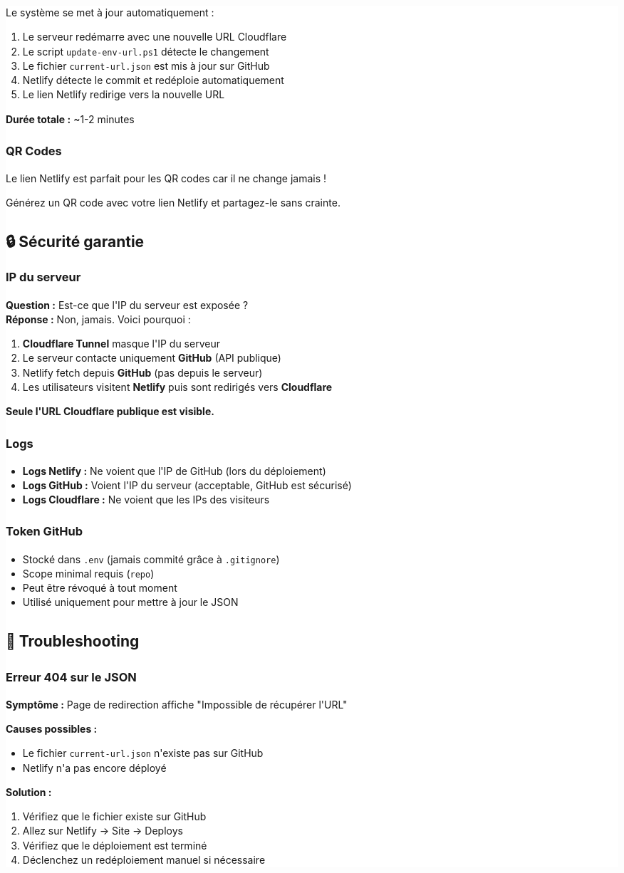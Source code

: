 Le système se met à jour automatiquement :

1. Le serveur redémarre avec une nouvelle URL Cloudflare
2. Le script `update-env-url.ps1` détecte le changement
3. Le fichier `current-url.json` est mis à jour sur GitHub
4. Netlify détecte le commit et redéploie automatiquement
5. Le lien Netlify redirige vers la nouvelle URL

**Durée totale :** ~1-2 minutes

### QR Codes

Le lien Netlify est parfait pour les QR codes car il ne change jamais !

Générez un QR code avec votre lien Netlify et partagez-le sans crainte.

## 🔒 Sécurité garantie

### IP du serveur

**Question :** Est-ce que l'IP du serveur est exposée ?  
**Réponse :** Non, jamais. Voici pourquoi :

1. **Cloudflare Tunnel** masque l'IP du serveur
2. Le serveur contacte uniquement **GitHub** (API publique)
3. Netlify fetch depuis **GitHub** (pas depuis le serveur)
4. Les utilisateurs visitent **Netlify** puis sont redirigés vers **Cloudflare**

**Seule l'URL Cloudflare publique est visible.**

### Logs

- **Logs Netlify :** Ne voient que l'IP de GitHub (lors du déploiement)
- **Logs GitHub :** Voient l'IP du serveur (acceptable, GitHub est sécurisé)
- **Logs Cloudflare :** Ne voient que les IPs des visiteurs

### Token GitHub

- Stocké dans `.env` (jamais commité grâce à `.gitignore`)
- Scope minimal requis (`repo`)
- Peut être révoqué à tout moment
- Utilisé uniquement pour mettre à jour le JSON

## 🐛 Troubleshooting

### Erreur 404 sur le JSON

**Symptôme :** Page de redirection affiche "Impossible de récupérer l'URL"

**Causes possibles :**
- Le fichier `current-url.json` n'existe pas sur GitHub
- Netlify n'a pas encore déployé

**Solution :**
1. Vérifiez que le fichier existe sur GitHub
2. Allez sur Netlify → Site → Deploys
3. Vérifiez que le déploiement est terminé
4. Déclenchez un redéploiement manuel si nécessaire
